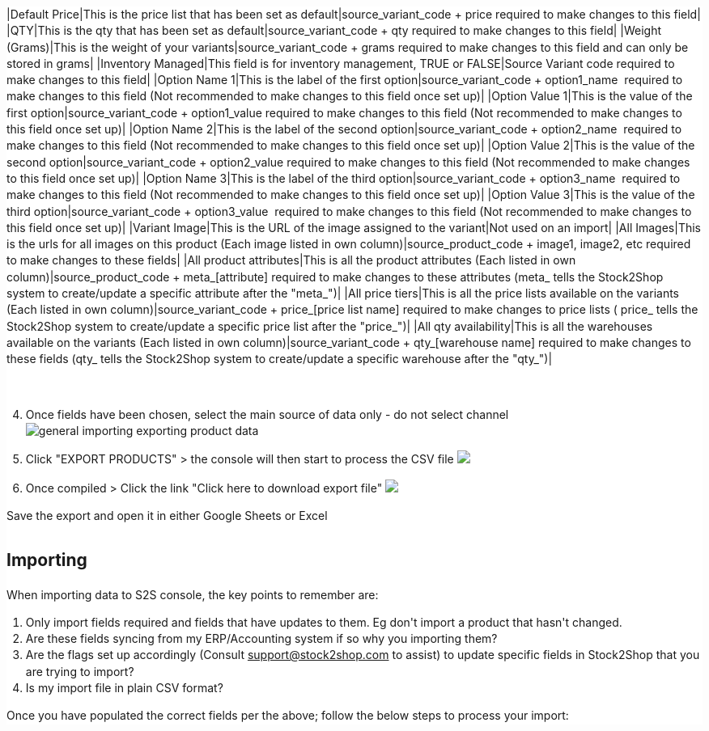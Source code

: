 |Default Price|This is the price list that has been set as default|source_variant_code + price required to make changes to this field|
|QTY|This is the qty that has been set as default|source_variant_code + qty required to make changes to this field|
|Weight (Grams)|This is the weight of your variants|source_variant_code + grams required to make changes to this field and can only be stored in grams|
|Inventory Managed|This field is for inventory management, TRUE or FALSE|Source Variant code required to make changes to this field|
|Option Name 1|This is the label of the first option|source_variant_code + option1_name  required to make changes to this field (Not recommended to make changes to this field once set up)|
|Option Value 1|This is the value of the first option|source_variant_code + option1_value required to make changes to this field (Not recommended to make changes to this field once set up)|
|Option Name 2|This is the label of the second option|source_variant_code + option2_name  required to make changes to this field (Not recommended to make changes to this field once set up)|
|Option Value 2|This is the value of the second option|source_variant_code + option2_value required to make changes to this field (Not recommended to make changes to this field once set up)|
|Option Name 3|This is the label of the third option|source_variant_code + option3_name  required to make changes to this field (Not recommended to make changes to this field once set up)|
|Option Value 3|This is the value of the third option|source_variant_code + option3_value  required to make changes to this field (Not recommended to make changes to this field once set up)|
|Variant Image|This is the URL of the image assigned to the variant|Not used on an import|
|All Images|This is the urls for all images on this product (Each image listed in own column)|source_product_code + image1, image2, etc required to make changes to these fields|
|All product attributes|This is all the product attributes (Each listed in own column)|source_product_code + meta_[attribute] required to make changes to these attributes (meta_ tells the Stock2Shop system to create/update a specific attribute after the "meta_")|
|All price tiers|This is all the price lists available on the variants (Each listed in own column)|source_variant_code + price_[price list name] required to make changes to price lists ( price_ tells the Stock2Shop system to create/update a specific price list after the "price_")|
|All qty availability|This is all the warehouses available on the variants (Each listed in own column)|source_variant_code + qty_[warehouse name] required to make changes to these fields (qty_ tells the Stock2Shop system to create/update a specific warehouse after the "qty_")|

&nbsp;&nbsp;

4. Once fields have been chosen, select the main source of data only - do not select channel
![general importing exporting product data](/uploads/general-importing-exporting-product-data-1.png)  

5. Click "EXPORT PRODUCTS" > the console will then start to process the CSV file 
![](/uploads/general-importing-exporting-product-data-2.png)  

6. Once compiled > Click the link "Click here to download export file"
![](/uploads/general-importing-exporting-product-data-3.png)  

Save the export and open it in either Google Sheets or Excel

## Importing

When importing data to S2S console, the key points to remember are:

1. Only import fields required and fields that have updates to them. Eg don't import a product that hasn't changed.
2. Are these fields syncing from my ERP/Accounting system if so why you importing them?
3. Are the flags set up accordingly (Consult support@stock2shop.com to assist) to update specific fields in Stock2Shop that you are trying to import?
4. Is my import file in plain CSV format?

Once you have populated the correct fields per the above; follow the below steps to process your import:
